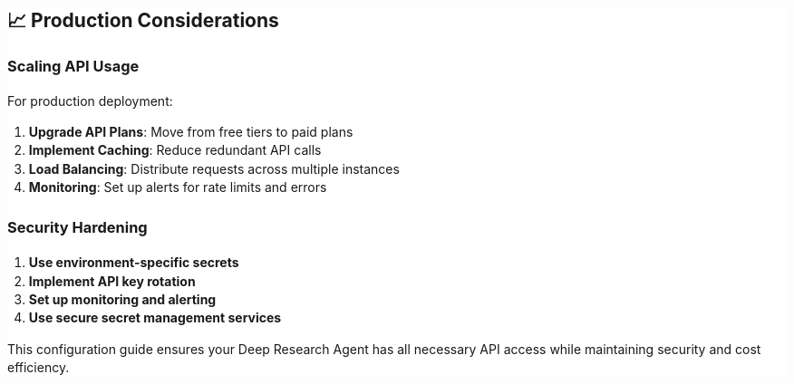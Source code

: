 ## 📈 **Production Considerations**

### **Scaling API Usage**
For production deployment:

1. **Upgrade API Plans**: Move from free tiers to paid plans
2. **Implement Caching**: Reduce redundant API calls  
3. **Load Balancing**: Distribute requests across multiple instances
4. **Monitoring**: Set up alerts for rate limits and errors

### **Security Hardening**
1. **Use environment-specific secrets**
2. **Implement API key rotation**
3. **Set up monitoring and alerting**
4. **Use secure secret management services**

This configuration guide ensures your Deep Research Agent has all necessary API access while maintaining security and cost efficiency.
